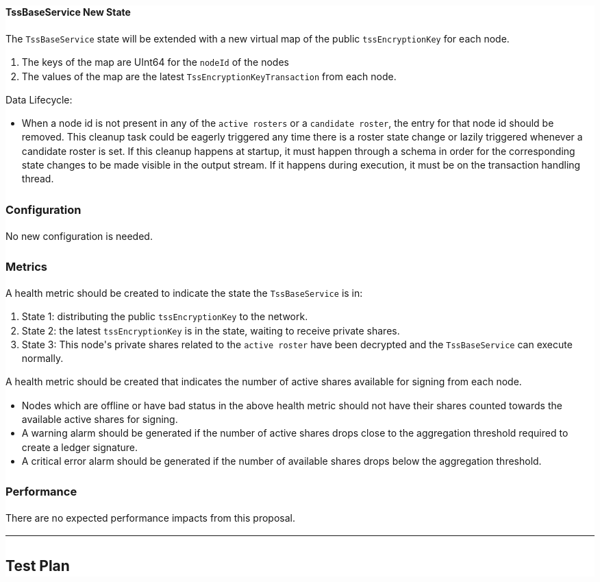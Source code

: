 #### TssBaseService New State

The `TssBaseService` state will be extended with a new virtual map of the public `tssEncryptionKey` for each node.

1. The keys of the map are UInt64 for the `nodeId` of the nodes
2. The values of the map are the latest `TssEncryptionKeyTransaction` from each node.

Data Lifecycle:

* When a node id is not present in any of the `active rosters` or a `candidate roster`, the entry for that node id
  should be removed. This cleanup task could be eagerly triggered any time there is a roster state change or lazily
  triggered whenever a candidate roster is set. If this cleanup happens at startup, it must happen through a schema
  in order for the corresponding state changes to be made visible in the output stream. If it happens during
  execution, it must be on the transaction handling thread.

### Configuration

No new configuration is needed.

### Metrics

A health metric should be created to indicate the state the `TssBaseService` is in:

1. State 1: distributing the public `tssEncryptionKey` to the network.
2. State 2: the latest `tssEncryptionKey` is in the state, waiting to receive private shares.
3. State 3: This node's private shares related to the `active roster` have been decrypted and the `TssBaseService` can
   execute normally.

A health metric should be created that indicates the number of active shares available for signing from each node.

* Nodes which are offline or have bad status in the above health metric should not have their shares counted towards
  the available active shares for signing.
* A warning alarm should be generated if the number of active shares drops close to the aggregation threshold
  required to create a ledger signature.
* A critical error alarm should be generated if the number of available shares drops below the aggregation threshold.

### Performance

There are no expected performance impacts from this proposal.

---

## Test Plan
